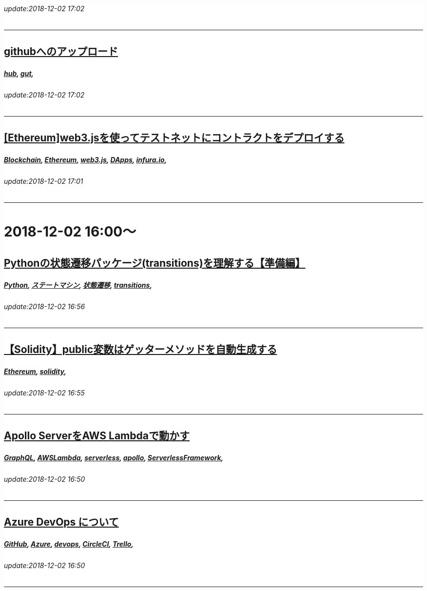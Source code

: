 ###### update:2018-12-02 17:02
---
## [githubへのアップロード](https://qiita.com/quiqui59911225/items/4ea7c90950fc3aa22591)
##### [hub](https://qiita.com/tags/hub), [gut](https://qiita.com/tags/gut), 
###### update:2018-12-02 17:02
---
## [[Ethereum]web3.jsを使ってテストネットにコントラクトをデプロイする](https://qiita.com/tommy96/items/b85dd5695104243bf76b)
##### [Blockchain](https://qiita.com/tags/Blockchain), [Ethereum](https://qiita.com/tags/Ethereum), [web3.js](https://qiita.com/tags/web3.js), [DApps](https://qiita.com/tags/DApps), [infura.io](https://qiita.com/tags/infura.io), 
###### update:2018-12-02 17:01
---




# 2018-12-02 16:00～
## [Pythonの状態遷移パッケージ(transitions)を理解する【準備編】](https://qiita.com/noca/items/53c01ac5afb687a98db8)
##### [Python](https://qiita.com/tags/Python), [ステートマシン](https://qiita.com/tags/ステートマシン), [状態遷移](https://qiita.com/tags/状態遷移), [transitions](https://qiita.com/tags/transitions), 
###### update:2018-12-02 16:56
---
## [【Solidity】public変数はゲッターメソッドを自動生成する](https://qiita.com/Qui/items/fcb55b5d9d2394b2891f)
##### [Ethereum](https://qiita.com/tags/Ethereum), [solidity](https://qiita.com/tags/solidity), 
###### update:2018-12-02 16:55
---
## [Apollo ServerをAWS Lambdaで動かす](https://qiita.com/ozaki25/items/da8d18f4a01f38ac303e)
##### [GraphQL](https://qiita.com/tags/GraphQL), [AWSLambda](https://qiita.com/tags/AWSLambda), [serverless](https://qiita.com/tags/serverless), [apollo](https://qiita.com/tags/apollo), [ServerlessFramework](https://qiita.com/tags/ServerlessFramework), 
###### update:2018-12-02 16:50
---
## [Azure DevOps について](https://qiita.com/okaru/items/e80931c4d19cb4279f5c)
##### [GitHub](https://qiita.com/tags/GitHub), [Azure](https://qiita.com/tags/Azure), [devops](https://qiita.com/tags/devops), [CircleCI](https://qiita.com/tags/CircleCI), [Trello](https://qiita.com/tags/Trello), 
###### update:2018-12-02 16:50
---
